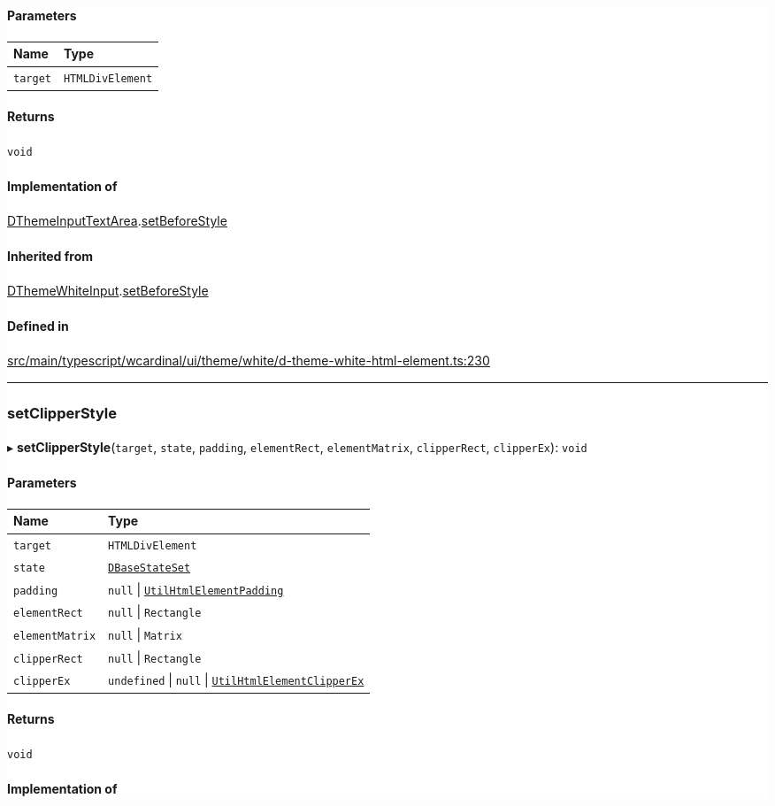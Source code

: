#### Parameters

| Name | Type |
| :------ | :------ |
| `target` | `HTMLDivElement` |

#### Returns

`void`

#### Implementation of

[DThemeInputTextArea](../interfaces/DThemeInputTextArea.md).[setBeforeStyle](../interfaces/DThemeInputTextArea.md#setbeforestyle)

#### Inherited from

[DThemeWhiteInput](DThemeWhiteInput.md).[setBeforeStyle](DThemeWhiteInput.md#setbeforestyle)

#### Defined in

[src/main/typescript/wcardinal/ui/theme/white/d-theme-white-html-element.ts:230](https://github.com/winter-cardinal/winter-cardinal-ui/blob/v0.310.1/src/main/typescript/wcardinal/ui/theme/white/d-theme-white-html-element.ts#L230)

___

### setClipperStyle

▸ **setClipperStyle**(`target`, `state`, `padding`, `elementRect`, `elementMatrix`, `clipperRect`, `clipperEx`): `void`

#### Parameters

| Name | Type |
| :------ | :------ |
| `target` | `HTMLDivElement` |
| `state` | [`DBaseStateSet`](../interfaces/DBaseStateSet.md) |
| `padding` | ``null`` \| [`UtilHtmlElementPadding`](../index.md#utilhtmlelementpadding) |
| `elementRect` | ``null`` \| `Rectangle` |
| `elementMatrix` | ``null`` \| `Matrix` |
| `clipperRect` | ``null`` \| `Rectangle` |
| `clipperEx` | `undefined` \| ``null`` \| [`UtilHtmlElementClipperEx`](../interfaces/UtilHtmlElementClipperEx.md) |

#### Returns

`void`

#### Implementation of
